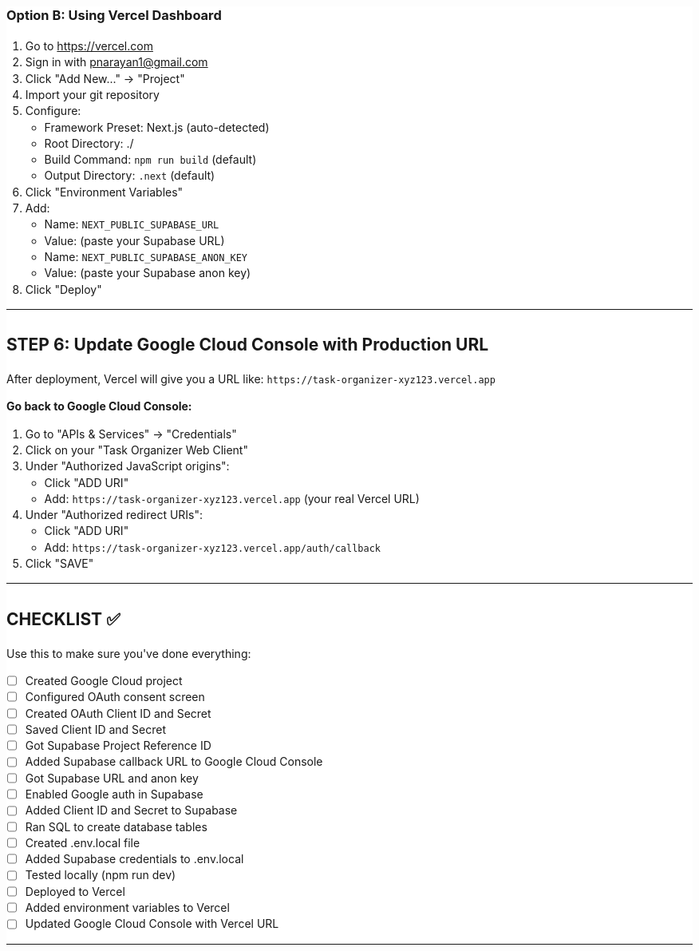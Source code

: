 ### Option B: Using Vercel Dashboard

1. Go to https://vercel.com
2. Sign in with pnarayan1@gmail.com
3. Click "Add New..." → "Project"
4. Import your git repository
5. Configure:
   - Framework Preset: Next.js (auto-detected)
   - Root Directory: ./
   - Build Command: `npm run build` (default)
   - Output Directory: `.next` (default)
6. Click "Environment Variables"
7. Add:
   - Name: `NEXT_PUBLIC_SUPABASE_URL`
   - Value: (paste your Supabase URL)
   - Name: `NEXT_PUBLIC_SUPABASE_ANON_KEY`
   - Value: (paste your Supabase anon key)
8. Click "Deploy"

---

## STEP 6: Update Google Cloud Console with Production URL

After deployment, Vercel will give you a URL like:
`https://task-organizer-xyz123.vercel.app`

**Go back to Google Cloud Console:**

1. Go to "APIs & Services" → "Credentials"
2. Click on your "Task Organizer Web Client"
3. Under "Authorized JavaScript origins":
   - Click "ADD URI"
   - Add: `https://task-organizer-xyz123.vercel.app` (your real Vercel URL)
4. Under "Authorized redirect URIs":
   - Click "ADD URI"
   - Add: `https://task-organizer-xyz123.vercel.app/auth/callback`
5. Click "SAVE"

---

## CHECKLIST ✅

Use this to make sure you've done everything:

- [ ] Created Google Cloud project
- [ ] Configured OAuth consent screen
- [ ] Created OAuth Client ID and Secret
- [ ] Saved Client ID and Secret
- [ ] Got Supabase Project Reference ID
- [ ] Added Supabase callback URL to Google Cloud Console
- [ ] Got Supabase URL and anon key
- [ ] Enabled Google auth in Supabase
- [ ] Added Client ID and Secret to Supabase
- [ ] Ran SQL to create database tables
- [ ] Created .env.local file
- [ ] Added Supabase credentials to .env.local
- [ ] Tested locally (npm run dev)
- [ ] Deployed to Vercel
- [ ] Added environment variables to Vercel
- [ ] Updated Google Cloud Console with Vercel URL

---